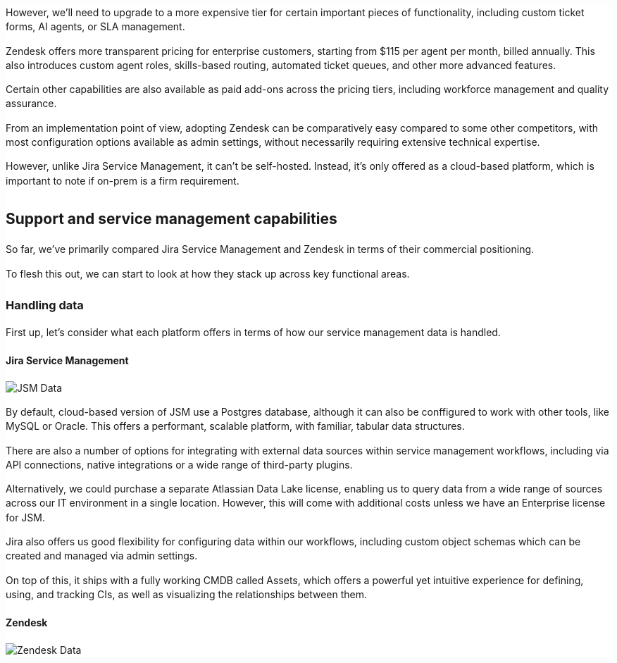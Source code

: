 However, we’ll need to upgrade to a more expensive tier for certain important pieces of functionality, including custom ticket forms, AI agents, or SLA management.

Zendesk offers more transparent pricing for enterprise customers, starting from $115 per agent per month, billed annually. This also introduces custom agent roles, skills-based routing, automated ticket queues, and other more advanced features.

Certain other capabilities are also available as paid add-ons across the pricing tiers, including workforce management and quality assurance.

From an implementation point of view, adopting Zendesk can be comparatively easy compared to some other competitors, with most configuration options available as admin settings, without necessarily requiring extensive technical expertise.

However, unlike Jira Service Management, it can’t be self-hosted. Instead, it’s only offered as a cloud-based platform, which is important to note if on-prem is a firm requirement.

## Support and service management capabilities

So far, we’ve primarily compared Jira Service Management and Zendesk in terms of their commercial positioning. 

To flesh this out, we can start to look at how they stack up across key functional areas.

### Handling data

First up, let’s consider what each platform offers in terms of how our service management data is handled.

#### Jira Service Management

![JSM Data](https://res.cloudinary.com/daog6scxm/image/upload/v1738169870/cms/alternatives/jsm-vs-servicenow/JSM_Data_gzroka.webp "JSM Data")

By default, cloud-based version of JSM use a Postgres database, although it can also be conffigured to work with other tools, like MySQL or Oracle. This offers a performant, scalable platform, with familiar, tabular data structures.

There are also a number of options for integrating with external data sources within service management workflows, including via API connections, native integrations or a wide range of third-party plugins.

Alternatively, we could purchase a separate Atlassian Data Lake license, enabling us to query data from a wide range of sources across our IT environment in a single location. However, this will come with additional costs unless we have an Enterprise license for JSM.

Jira also offers us good flexibility for configuring data within our workflows, including custom object schemas which can be created and managed via admin settings.

On top of this, it ships with a fully working CMDB called Assets, which offers a powerful yet intuitive experience for defining, using, and tracking CIs, as well as visualizing the relationships between them.

#### Zendesk

![Zendesk Data](https://res.cloudinary.com/daog6scxm/image/upload/v1740492361/cms/alternatives/servicenow-vs-zendesk/Zendesk_Data_boupzb.webp "Zendesk Data")
